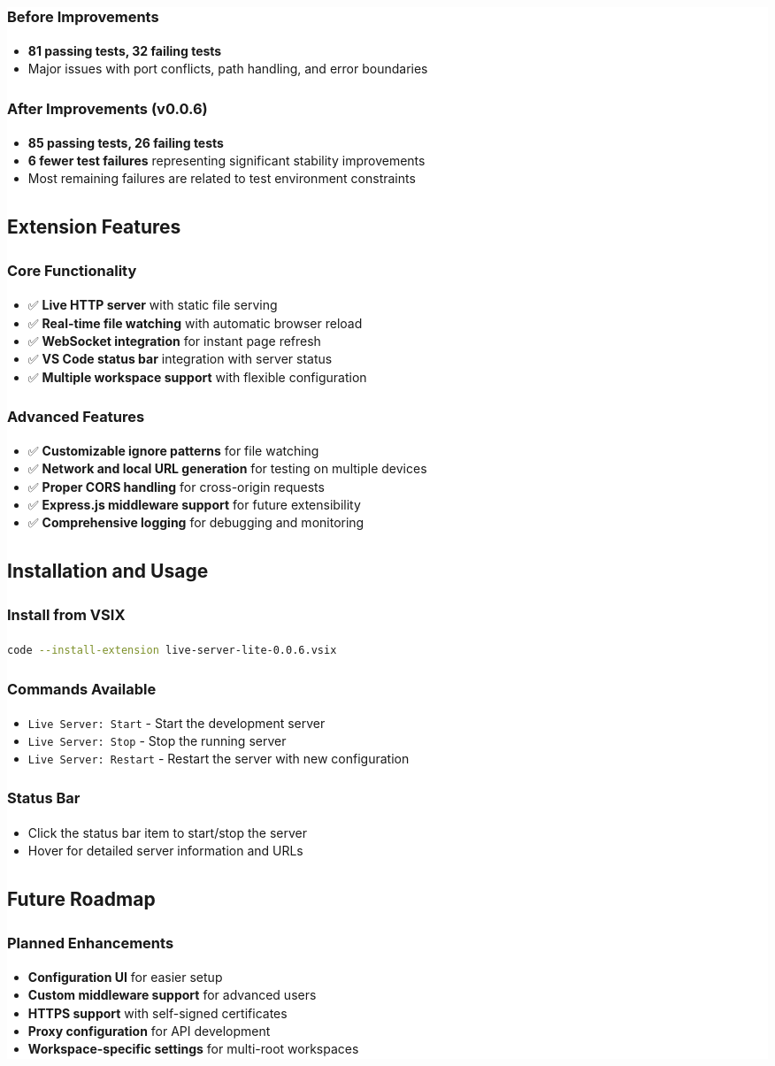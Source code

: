 ### Before Improvements
- **81 passing tests, 32 failing tests**
- Major issues with port conflicts, path handling, and error boundaries

### After Improvements (v0.0.6)
- **85 passing tests, 26 failing tests**
- **6 fewer test failures** representing significant stability improvements
- Most remaining failures are related to test environment constraints

## Extension Features

### Core Functionality
- ✅ **Live HTTP server** with static file serving
- ✅ **Real-time file watching** with automatic browser reload
- ✅ **WebSocket integration** for instant page refresh
- ✅ **VS Code status bar** integration with server status
- ✅ **Multiple workspace support** with flexible configuration

### Advanced Features
- ✅ **Customizable ignore patterns** for file watching
- ✅ **Network and local URL generation** for testing on multiple devices
- ✅ **Proper CORS handling** for cross-origin requests
- ✅ **Express.js middleware support** for future extensibility
- ✅ **Comprehensive logging** for debugging and monitoring

## Installation and Usage

### Install from VSIX
```bash
code --install-extension live-server-lite-0.0.6.vsix
```

### Commands Available
- `Live Server: Start` - Start the development server
- `Live Server: Stop` - Stop the running server
- `Live Server: Restart` - Restart the server with new configuration

### Status Bar
- Click the status bar item to start/stop the server
- Hover for detailed server information and URLs

## Future Roadmap

### Planned Enhancements
- **Configuration UI** for easier setup
- **Custom middleware support** for advanced users
- **HTTPS support** with self-signed certificates
- **Proxy configuration** for API development
- **Workspace-specific settings** for multi-root workspaces
